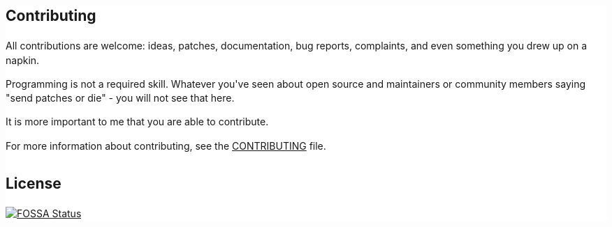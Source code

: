 ## Contributing

All contributions are welcome: ideas, patches, documentation, bug reports,
complaints, and even something you drew up on a napkin.

Programming is not a required skill. Whatever you've seen about open source and
maintainers or community members  saying "send patches or die" - you will not
see that here.

It is more important to me that you are able to contribute.

For more information about contributing, see the
[CONTRIBUTING](./CONTRIBUTING.md) file.


## License
[![FOSSA Status](https://app.fossa.io/api/projects/git%2Bgithub.com%2Fjeffdinotoriverbed%2Flogstash.svg?type=large)](https://app.fossa.io/projects/git%2Bgithub.com%2Fjeffdinotoriverbed%2Flogstash?ref=badge_large)